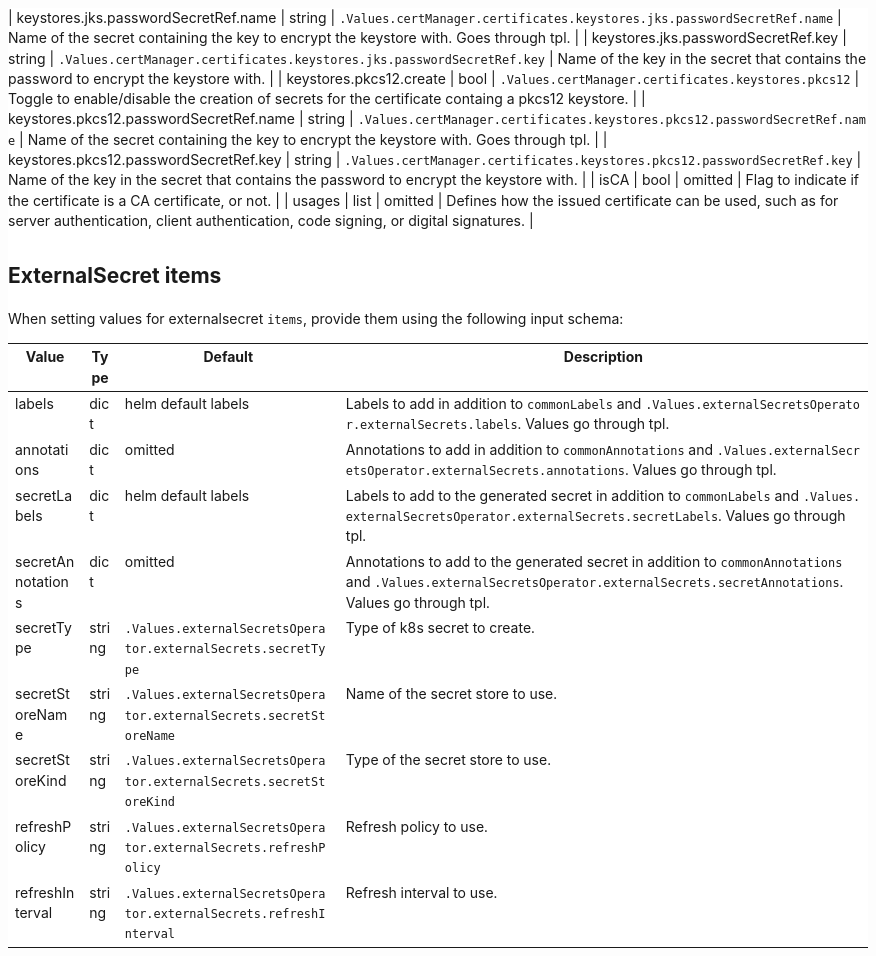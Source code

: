 | keystores.jks.passwordSecretRef.name    | string | `.Values.certManager.certificates.keystores.jks.passwordSecretRef.name`    | Name of the secret containing the key to encrypt the keystore with. Goes through tpl.                                                                          |
| keystores.jks.passwordSecretRef.key     | string | `.Values.certManager.certificates.keystores.jks.passwordSecretRef.key`     | Name of the key in the secret that contains the password to encrypt the keystore with.                                                                         |
| keystores.pkcs12.create                 | bool   | `.Values.certManager.certificates.keystores.pkcs12`                        | Toggle to enable/disable the creation of secrets for the certificate containg a pkcs12 keystore.                                                               |
| keystores.pkcs12.passwordSecretRef.name | string | `.Values.certManager.certificates.keystores.pkcs12.passwordSecretRef.name` | Name of the secret containing the key to encrypt the keystore with. Goes through tpl.                                                                          |
| keystores.pkcs12.passwordSecretRef.key  | string | `.Values.certManager.certificates.keystores.pkcs12.passwordSecretRef.key`  | Name of the key in the secret that contains the password to encrypt the keystore with.                                                                         |
| isCA                                    | bool   | omitted                                                                    | Flag to indicate if the certificate is a CA certificate, or not.                                                                                               |
| usages                                  | list   | omitted                                                                    | Defines how the issued certificate can be used, such as for server authentication, client authentication, code signing, or digital signatures.                 |

## ExternalSecret items
When setting values for externalsecret `items`, provide them using the following input schema:

| Value              | Type   | Default                                                              | Description                                                                                                                                                                                                                                  |
|--------------------|--------|----------------------------------------------------------------------|----------------------------------------------------------------------------------------------------------------------------------------------------------------------------------------------------------------------------------------------|
| labels             | dict   | helm default labels                                                  | Labels to add in addition to `commonLabels` and `.Values.externalSecretsOperator.externalSecrets.labels`. Values go through tpl.                                                                                                             |
| annotations        | dict   | omitted                                                              | Annotations to add in addition to `commonAnnotations` and `.Values.externalSecretsOperator.externalSecrets.annotations`. Values go through tpl.                                                                                              |
| secretLabels       | dict   | helm default labels                                                  | Labels to add to the generated secret in addition to `commonLabels` and `.Values.externalSecretsOperator.externalSecrets.secretLabels`. Values go through tpl.                                                                               |
| secretAnnotations  | dict   | omitted                                                              | Annotations to add to the generated secret in addition to `commonAnnotations` and `.Values.externalSecretsOperator.externalSecrets.secretAnnotations`. Values go through tpl.                                                                |
| secretType         | string | `.Values.externalSecretsOperator.externalSecrets.secretType`         | Type of k8s secret to create.                                                                                                                                                                                                                |
| secretStoreName    | string | `.Values.externalSecretsOperator.externalSecrets.secretStoreName`    | Name of the secret store to use.                                                                                                                                                                                                             |
| secretStoreKind    | string | `.Values.externalSecretsOperator.externalSecrets.secretStoreKind`    | Type of the secret store to use.                                                                                                                                                                                                             |
| refreshPolicy      | string | `.Values.externalSecretsOperator.externalSecrets.refreshPolicy`      | Refresh policy to use.                                                                                                                                                                                                                       |
| refreshInterval    | string | `.Values.externalSecretsOperator.externalSecrets.refreshInterval`    | Refresh interval to use.                                                                                                                                                                                                                     |